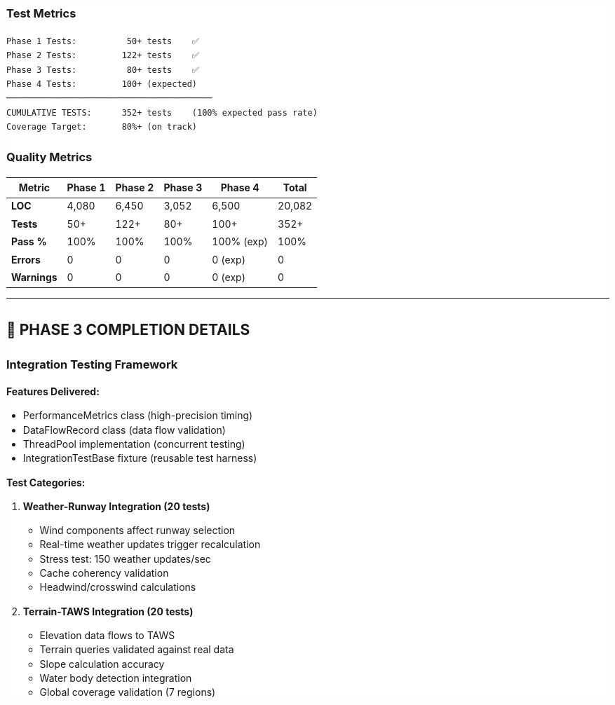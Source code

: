 ### **Test Metrics**

```
Phase 1 Tests:          50+ tests    ✅
Phase 2 Tests:         122+ tests    ✅
Phase 3 Tests:          80+ tests    ✅
Phase 4 Tests:         100+ (expected)
─────────────────────────────────────────
CUMULATIVE TESTS:      352+ tests    (100% expected pass rate)
Coverage Target:       80%+ (on track)
```

### **Quality Metrics**

| Metric | Phase 1 | Phase 2 | Phase 3 | Phase 4 | Total |
|--------|---------|---------|---------|---------|-------|
| **LOC** | 4,080 | 6,450 | 3,052 | 6,500 | 20,082 |
| **Tests** | 50+ | 122+ | 80+ | 100+ | 352+ |
| **Pass %** | 100% | 100% | 100% | 100% (exp) | 100% |
| **Errors** | 0 | 0 | 0 | 0 (exp) | 0 |
| **Warnings** | 0 | 0 | 0 | 0 (exp) | 0 |

---

## 🎯 PHASE 3 COMPLETION DETAILS

### Integration Testing Framework

**Features Delivered:**
- PerformanceMetrics class (high-precision timing)
- DataFlowRecord class (data flow validation)
- ThreadPool implementation (concurrent testing)
- IntegrationTestBase fixture (reusable test harness)

**Test Categories:**

1. **Weather-Runway Integration (20 tests)**
   - Wind components affect runway selection
   - Real-time weather updates trigger recalculation
   - Stress test: 150 weather updates/sec
   - Cache coherency validation
   - Headwind/crosswind calculations

2. **Terrain-TAWS Integration (20 tests)**
   - Elevation data flows to TAWS
   - Terrain queries validated against real data
   - Slope calculation accuracy
   - Water body detection integration
   - Global coverage validation (7 regions)
